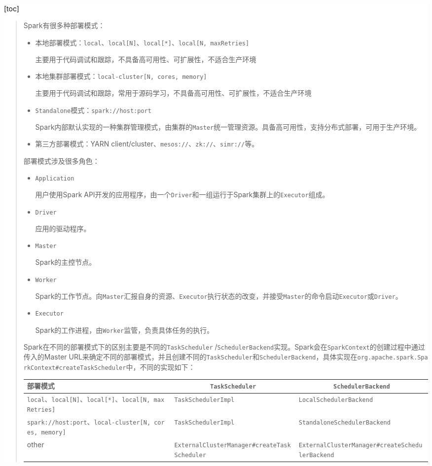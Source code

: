 [toc]

> Spark有很多种部署模式：
>
> - 本地部署模式：`local`、`local[N]`、`local[*]`、`local[N, maxRetries]`
>
>   主要用于代码调试和跟踪，不具备高可用性、可扩展性，不适合生产环境
>
> - 本地集群部署模式：`local-cluster[N, cores, memory]`
>
>   主要用于代码调试和跟踪，常用于源码学习，不具备高可用性、可扩展性，不适合生产环境
>
> - `Standalone`模式：`spark://host:port`
>
>   Spark内部默认实现的一种集群管理模式，由集群的`Master`统一管理资源。具备高可用性，支持分布式部署，可用于生产环境。
>
> - 第三方部署模式：YARN client/cluster、`mesos://`、`zk://`、`simr://`等。
>
> 部署模式涉及很多角色：
>
> - `Application`
>
>   用户使用Spark API开发的应用程序，由一个`Driver`和一组运行于Spark集群上的`Executor`组成。
>
> - `Driver`
>
>   应用的驱动程序。
>
> - `Master`
>
>   Spark的主控节点。
>
> - `Worker`
>
>   Spark的工作节点。向`Master`汇报自身的资源、`Executor`执行状态的改变，并接受`Master`的命令启动`Executor`或`Driver`。
>
> - `Executor`
>
>   Spark的工作进程，由`Worker`监管，负责具体任务的执行。
>
> Spark在不同的部署模式下的区别主要是不同的`TaskScheduler` /`SchedulerBackend`实现。Spark会在`SparkContext`的创建过程中通过传入的Master URL来确定不同的部署模式，并且创建不同的`TaskScheduler`和`SchedulerBackend`，具体实现在`org.apache.spark.SparkContext#createTaskScheduler`中，不同的实现如下：
>
> | 部署模式                                                | `TaskScheduler`                              | `SchedulerBackend`                              |
> | :------------------------------------------------------ | -------------------------------------------- | ----------------------------------------------- |
> | `local`、`local[N]`、`local[*]`、`local[N, maxRetries]` | `TaskSchedulerImpl`                          | `LocalSchedulerBackend`                         |
> | `spark://host:port`、`local-cluster[N, cores, memory]`  | `TaskSchedulerImpl`                          | `StandaloneSchedulerBackend`                    |
> | other                                                   | `ExternalClusterManager#createTaskScheduler` | `ExternalClusterManager#createSchedulerBackend` |
